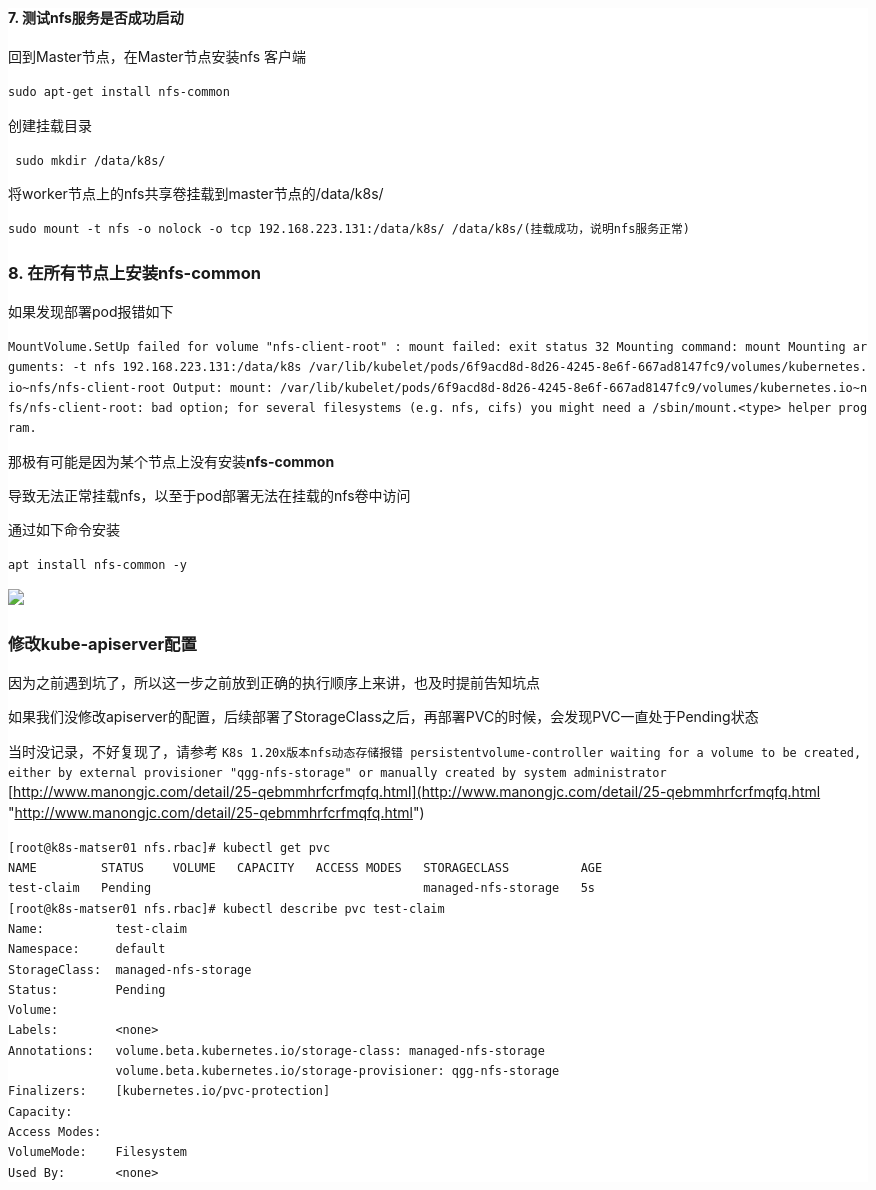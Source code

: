 #### 7. 测试nfs服务是否成功启动
 
回到Master节点，在Master节点安装nfs 客户端

```shell
sudo apt-get install nfs-common
```

创建挂载目录

```shell
 sudo mkdir /data/k8s/
```
 
将worker节点上的nfs共享卷挂载到master节点的/data/k8s/
```shell
sudo mount -t nfs -o nolock -o tcp 192.168.223.131:/data/k8s/ /data/k8s/(挂载成功，说明nfs服务正常)
```

### 8. 在所有节点上安装nfs-common

如果发现部署pod报错如下

```shell
MountVolume.SetUp failed for volume "nfs-client-root" : mount failed: exit status 32 Mounting command: mount Mounting arguments: -t nfs 192.168.223.131:/data/k8s /var/lib/kubelet/pods/6f9acd8d-8d26-4245-8e6f-667ad8147fc9/volumes/kubernetes.io~nfs/nfs-client-root Output: mount: /var/lib/kubelet/pods/6f9acd8d-8d26-4245-8e6f-667ad8147fc9/volumes/kubernetes.io~nfs/nfs-client-root: bad option; for several filesystems (e.g. nfs, cifs) you might need a /sbin/mount.<type> helper program.
```

那极有可能是因为某个节点上没有安装**nfs-common**

导致无法正常挂载nfs，以至于pod部署无法在挂载的nfs卷中访问

通过如下命令安装

`apt install nfs-common -y`

![](https://web.yellowei.com/wordpress/wp-content/uploads/2022/03/img_k8s_nfs_error_handle-scaled.jpg)

### 修改kube-apiserver配置

因为之前遇到坑了，所以这一步之前放到正确的执行顺序上来讲，也及时提前告知坑点

如果我们没修改apiserver的配置，后续部署了StorageClass之后，再部署PVC的时候，会发现PVC一直处于Pending状态

当时没记录，不好复现了，请参考
`K8s 1.20x版本nfs动态存储报错 persistentvolume-controller waiting for a volume to be created, either by external provisioner "qgg-nfs-storage" or manually created by system administrator`[http://www.manongjc.com/detail/25-qebmmhrfcrfmqfq.html](http://www.manongjc.com/detail/25-qebmmhrfcrfmqfq.html "http://www.manongjc.com/detail/25-qebmmhrfcrfmqfq.html")

```shell
[root@k8s-matser01 nfs.rbac]# kubectl get pvc
NAME         STATUS    VOLUME   CAPACITY   ACCESS MODES   STORAGECLASS          AGE
test-claim   Pending                                      managed-nfs-storage   5s
[root@k8s-matser01 nfs.rbac]# kubectl describe pvc test-claim 
Name:          test-claim
Namespace:     default
StorageClass:  managed-nfs-storage
Status:        Pending
Volume:        
Labels:        <none>
Annotations:   volume.beta.kubernetes.io/storage-class: managed-nfs-storage
               volume.beta.kubernetes.io/storage-provisioner: qgg-nfs-storage
Finalizers:    [kubernetes.io/pvc-protection]
Capacity:      
Access Modes:  
VolumeMode:    Filesystem
Used By:       <none>
```